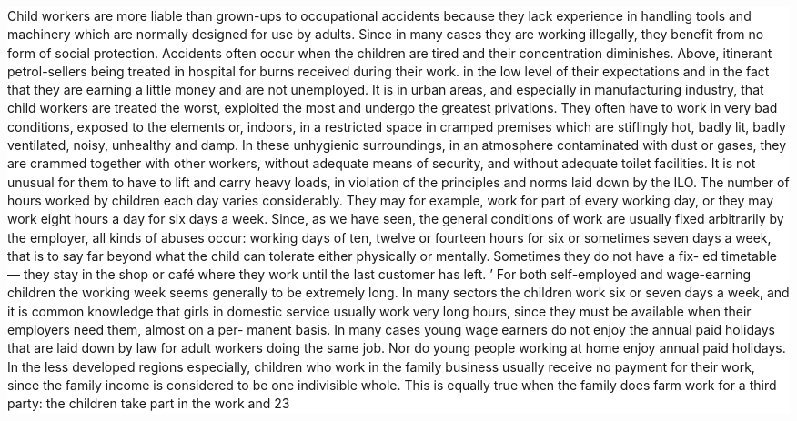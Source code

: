   
Child workers are more liable than grown-ups to occupational accidents because they 
lack experience in handling tools and machinery which are normally designed for use 
by adults. Since in many cases they are working illegally, they benefit from no form of 
social protection. Accidents often occur when the children are tired and their 
concentration diminishes. Above, itinerant petrol-sellers being treated in hospital for 
burns received during their work. 
in the low level of their expectations and in 
the fact that they are earning a little money 
and are not unemployed. 
It is in urban areas, and especially in 
manufacturing industry, that child workers 
are treated the worst, exploited the most 
and undergo the greatest privations. They 
often have to work in very bad conditions, 
exposed to the elements or, indoors, in a 
restricted space in cramped premises which 
are stiflingly hot, badly lit, badly ventilated, 
noisy, unhealthy and damp. In these 
unhygienic surroundings, in an atmosphere 
contaminated with dust or gases, they are 
crammed together with other workers, 
without adequate means of security, and 
without adequate toilet facilities. It is not 
unusual for them to have to lift and carry 
heavy loads, in violation of the principles 
and norms laid down by the ILO. 
The number of hours worked by children 
each day varies considerably. They may for 
example, work for part of every working 
day, or they may work eight hours a day for 
six days a week. Since, as we have seen, the 
general conditions of work are usually fixed 
arbitrarily by the employer, all kinds of 
abuses occur: working days of ten, twelve 
or fourteen hours for six or sometimes seven 
days a week, that is to say far beyond what 
the child can tolerate either physically or 
mentally. Sometimes they do not have a fix- 
ed timetable — they stay in the shop or café 
where they work until the last customer has 
left. ’ 
For both self-employed and wage-earning 
children the working week seems generally 
to be extremely long. In many sectors the 
children work six or seven days a week, and 
it is common knowledge that girls in 
domestic service usually work very long 
hours, since they must be available when 
their employers need them, almost on a per- 
manent basis. 
In many cases young wage earners do not 
enjoy the annual paid holidays that are laid 
down by law for adult workers doing the 
same job. Nor do young people working at 
home enjoy annual paid holidays. 
In the less developed regions especially, 
children who work in the family business 
usually receive no payment for their work, 
since the family income is considered to be 
one indivisible whole. This is equally true 
when the family does farm work for a third 
party: the children take part in the work and 
23